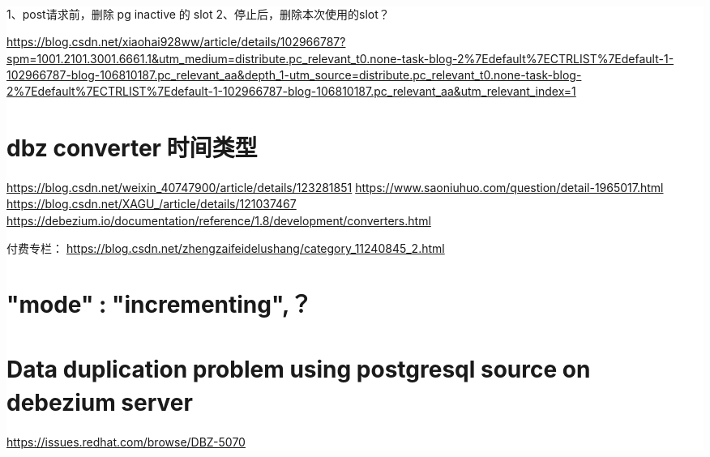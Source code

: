 1、post请求前，删除 pg inactive 的 slot
2、停止后，删除本次使用的slot？

https://blog.csdn.net/xiaohai928ww/article/details/102966787?spm=1001.2101.3001.6661.1&utm_medium=distribute.pc_relevant_t0.none-task-blog-2%7Edefault%7ECTRLIST%7Edefault-1-102966787-blog-106810187.pc_relevant_aa&depth_1-utm_source=distribute.pc_relevant_t0.none-task-blog-2%7Edefault%7ECTRLIST%7Edefault-1-102966787-blog-106810187.pc_relevant_aa&utm_relevant_index=1

# dbz converter 时间类型
https://blog.csdn.net/weixin_40747900/article/details/123281851
https://www.saoniuhuo.com/question/detail-1965017.html
https://blog.csdn.net/XAGU_/article/details/121037467
https://debezium.io/documentation/reference/1.8/development/converters.html

付费专栏：
https://blog.csdn.net/zhengzaifeidelushang/category_11240845_2.html

# "mode" : "incrementing",？

# Data duplication problem using postgresql source on debezium server
https://issues.redhat.com/browse/DBZ-5070